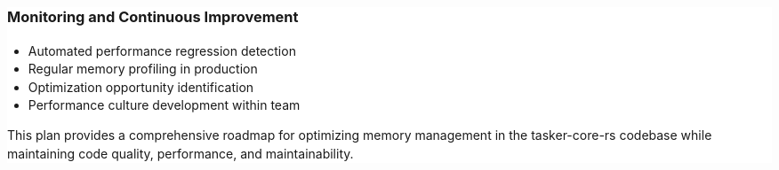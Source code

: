 ### Monitoring and Continuous Improvement
- Automated performance regression detection
- Regular memory profiling in production
- Optimization opportunity identification
- Performance culture development within team

This plan provides a comprehensive roadmap for optimizing memory management in the tasker-core-rs codebase while maintaining code quality, performance, and maintainability.